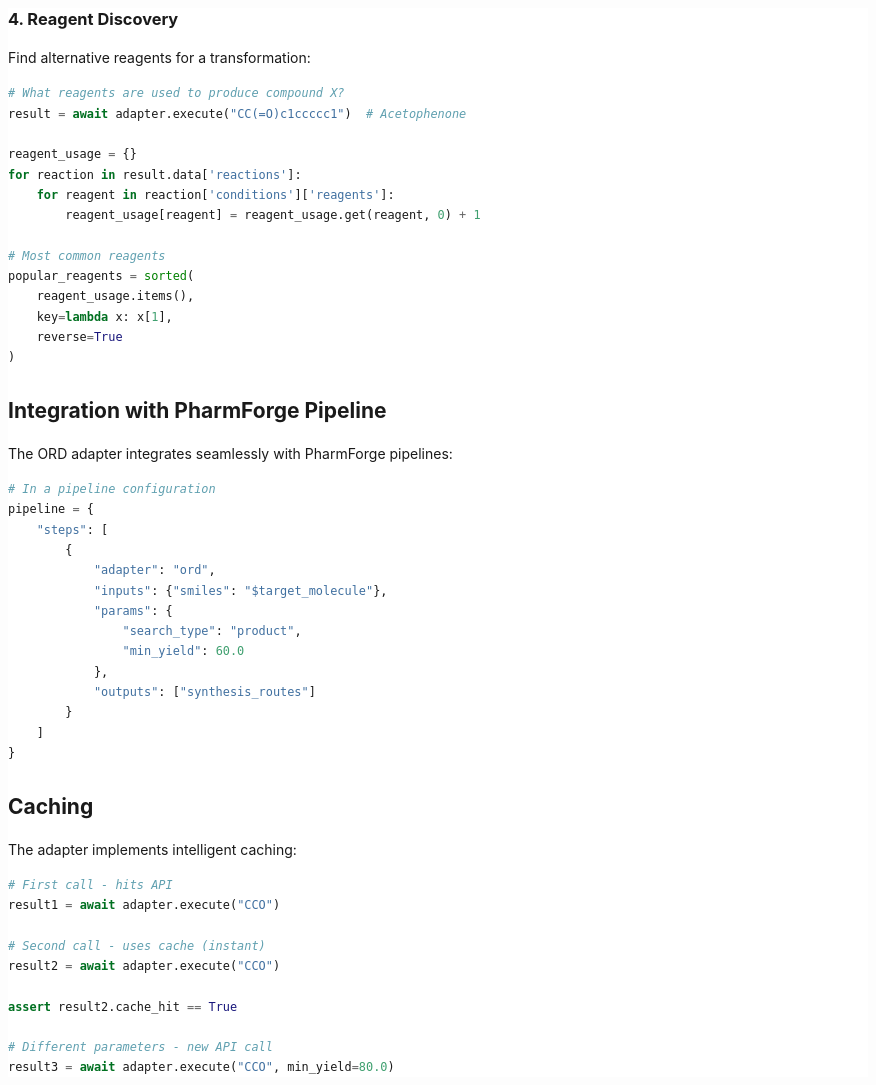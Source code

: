 ### 4. Reagent Discovery

Find alternative reagents for a transformation:

```python
# What reagents are used to produce compound X?
result = await adapter.execute("CC(=O)c1ccccc1")  # Acetophenone

reagent_usage = {}
for reaction in result.data['reactions']:
    for reagent in reaction['conditions']['reagents']:
        reagent_usage[reagent] = reagent_usage.get(reagent, 0) + 1

# Most common reagents
popular_reagents = sorted(
    reagent_usage.items(),
    key=lambda x: x[1],
    reverse=True
)
```

## Integration with PharmForge Pipeline

The ORD adapter integrates seamlessly with PharmForge pipelines:

```python
# In a pipeline configuration
pipeline = {
    "steps": [
        {
            "adapter": "ord",
            "inputs": {"smiles": "$target_molecule"},
            "params": {
                "search_type": "product",
                "min_yield": 60.0
            },
            "outputs": ["synthesis_routes"]
        }
    ]
}
```

## Caching

The adapter implements intelligent caching:

```python
# First call - hits API
result1 = await adapter.execute("CCO")

# Second call - uses cache (instant)
result2 = await adapter.execute("CCO")

assert result2.cache_hit == True

# Different parameters - new API call
result3 = await adapter.execute("CCO", min_yield=80.0)
```

